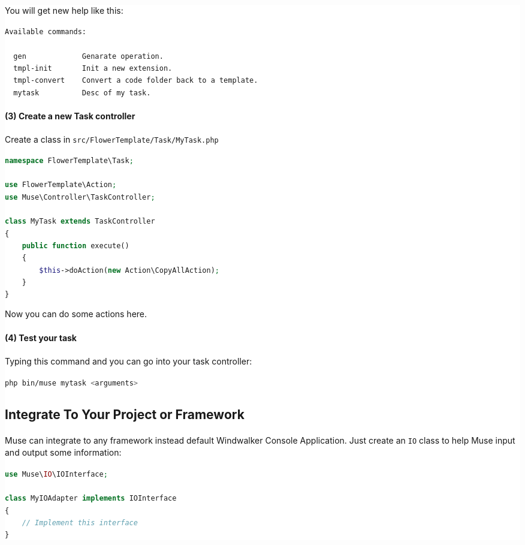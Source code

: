 You will get new help like this:

```
Available commands:

  gen             Genarate operation.
  tmpl-init       Init a new extension.
  tmpl-convert    Convert a code folder back to a template.
  mytask          Desc of my task.

```

#### (3) Create a new Task controller

Create a class in `src/FlowerTemplate/Task/MyTask.php`

``` php
namespace FlowerTemplate\Task;

use FlowerTemplate\Action;
use Muse\Controller\TaskController;

class MyTask extends TaskController
{
	public function execute()
	{
		$this->doAction(new Action\CopyAllAction);
	}
}
```

Now you can do some actions here.

#### (4) Test your task

Typing this command and you can go into your task controller:

``` bash
php bin/muse mytask <arguments>
```

## Integrate To Your Project or Framework

Muse can integrate to any framework instead default Windwalker Console Application. Just create an `IO` class
to help Muse input and output some information:

``` php
use Muse\IO\IOInterface;

class MyIOAdapter implements IOInterface
{
    // Implement this interface
}
```
